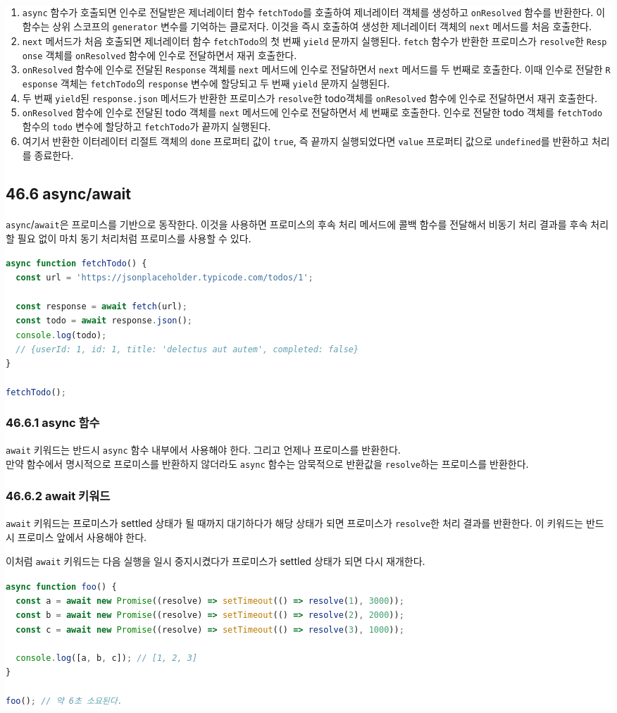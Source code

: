 1. `async` 함수가 호출되면 인수로 전달받은 제너레이터 함수 `fetchTodo`를 호출하여 제너레이터 객체를 생성하고 `onResolved` 함수를 반환한다. 이 함수는 상위 스코프의 `generator` 변수를 기억하는 클로저다. 이것을 즉시 호출하여 생성한 제너레이터 객체의 `next` 메서드를 처음 호출한다.
2. `next` 메서드가 처음 호출되면 제너레이터 함수 `fetchTodo`의 첫 번째 `yield` 문까지 실행된다. `fetch` 함수가 반환한 프로미스가 `resolve`한 `Response` 객체를 `onResolved` 함수에 인수로 전달하면서 재귀 호출한다.
3. `onResolved` 함수에 인수로 전달된 `Response` 객체를 `next` 메서드에 인수로 전달하면서 `next` 메서드를 두 번째로 호출한다. 이때 인수로 전달한 `Response` 객체는 `fetchTodo`의 `response` 변수에 할당되고 두 번째 `yield` 문까지 실행된다.
4. 두 번째 `yield`된 `response.json` 메서드가 반환한 프로미스가 `resolve`한 todo객체를 `onResolved` 함수에 인수로 전달하면서 재귀 호출한다.
5. `onResolved` 함수에 인수로 전달된 todo 객체를 `next` 메서드에 인수로 전달하면서 세 번째로 호출한다. 인수로 전달한 todo 객체를 `fetchTodo` 함수의 `todo` 변수에 할당하고 `fetchTodo`가 끝까지 실행된다.
6. 여기서 반환한 이터레이터 리절트 객체의 `done` 프로퍼티 값이 `true`, 즉 끝까지 실행되었다면 `value` 프로퍼티 값으로 `undefined`를 반환하고 처리를 종료한다.

## 46.6 async/await

`async`/`await`은 프로미스를 기반으로 동작한다. 이것을 사용하면 프로미스의 후속 처리 메서드에 콜백 함수를 전달해서 비동기 처리 결과를 후속 처리할 필요 없이 마치 동기 처리처럼 프로미스를 사용할 수 있다.

```js
async function fetchTodo() {
  const url = 'https://jsonplaceholder.typicode.com/todos/1';

  const response = await fetch(url);
  const todo = await response.json();
  console.log(todo);
  // {userId: 1, id: 1, title: 'delectus aut autem', completed: false}
}

fetchTodo();
```

### 46.6.1 async 함수

`await` 키워드는 반드시 `async` 함수 내부에서 사용해야 한다. 그리고 언제나 프로미스를 반환한다.  
만약 함수에서 명시적으로 프로미스를 반환하지 않더라도 `async` 함수는 암묵적으로 반환값을 `resolve`하는 프로미스를 반환한다.

### 46.6.2 await 키워드

`await` 키워드는 프로미스가 settled 상태가 될 때까지 대기하다가 해당 상태가 되면 프로미스가 `resolve`한 처리 결과를 반환한다. 이 키워드는 반드시 프로미스 앞에서 사용해야 한다.

이처럼 `await` 키워드는 다음 실행을 일시 중지시켰다가 프로미스가 settled 상태가 되면 다시 재개한다.

```js
async function foo() {
  const a = await new Promise((resolve) => setTimeout(() => resolve(1), 3000));
  const b = await new Promise((resolve) => setTimeout(() => resolve(2), 2000));
  const c = await new Promise((resolve) => setTimeout(() => resolve(3), 1000));

  console.log([a, b, c]); // [1, 2, 3]
}

foo(); // 약 6초 소요된다.
```
